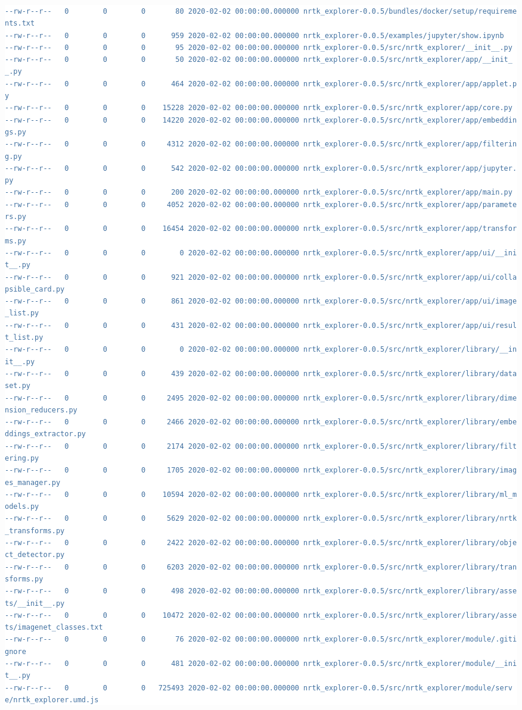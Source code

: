 ```diff
--rw-r--r--   0        0        0       80 2020-02-02 00:00:00.000000 nrtk_explorer-0.0.5/bundles/docker/setup/requirements.txt
--rw-r--r--   0        0        0      959 2020-02-02 00:00:00.000000 nrtk_explorer-0.0.5/examples/jupyter/show.ipynb
--rw-r--r--   0        0        0       95 2020-02-02 00:00:00.000000 nrtk_explorer-0.0.5/src/nrtk_explorer/__init__.py
--rw-r--r--   0        0        0       50 2020-02-02 00:00:00.000000 nrtk_explorer-0.0.5/src/nrtk_explorer/app/__init__.py
--rw-r--r--   0        0        0      464 2020-02-02 00:00:00.000000 nrtk_explorer-0.0.5/src/nrtk_explorer/app/applet.py
--rw-r--r--   0        0        0    15228 2020-02-02 00:00:00.000000 nrtk_explorer-0.0.5/src/nrtk_explorer/app/core.py
--rw-r--r--   0        0        0    14220 2020-02-02 00:00:00.000000 nrtk_explorer-0.0.5/src/nrtk_explorer/app/embeddings.py
--rw-r--r--   0        0        0     4312 2020-02-02 00:00:00.000000 nrtk_explorer-0.0.5/src/nrtk_explorer/app/filtering.py
--rw-r--r--   0        0        0      542 2020-02-02 00:00:00.000000 nrtk_explorer-0.0.5/src/nrtk_explorer/app/jupyter.py
--rw-r--r--   0        0        0      200 2020-02-02 00:00:00.000000 nrtk_explorer-0.0.5/src/nrtk_explorer/app/main.py
--rw-r--r--   0        0        0     4052 2020-02-02 00:00:00.000000 nrtk_explorer-0.0.5/src/nrtk_explorer/app/parameters.py
--rw-r--r--   0        0        0    16454 2020-02-02 00:00:00.000000 nrtk_explorer-0.0.5/src/nrtk_explorer/app/transforms.py
--rw-r--r--   0        0        0        0 2020-02-02 00:00:00.000000 nrtk_explorer-0.0.5/src/nrtk_explorer/app/ui/__init__.py
--rw-r--r--   0        0        0      921 2020-02-02 00:00:00.000000 nrtk_explorer-0.0.5/src/nrtk_explorer/app/ui/collapsible_card.py
--rw-r--r--   0        0        0      861 2020-02-02 00:00:00.000000 nrtk_explorer-0.0.5/src/nrtk_explorer/app/ui/image_list.py
--rw-r--r--   0        0        0      431 2020-02-02 00:00:00.000000 nrtk_explorer-0.0.5/src/nrtk_explorer/app/ui/result_list.py
--rw-r--r--   0        0        0        0 2020-02-02 00:00:00.000000 nrtk_explorer-0.0.5/src/nrtk_explorer/library/__init__.py
--rw-r--r--   0        0        0      439 2020-02-02 00:00:00.000000 nrtk_explorer-0.0.5/src/nrtk_explorer/library/dataset.py
--rw-r--r--   0        0        0     2495 2020-02-02 00:00:00.000000 nrtk_explorer-0.0.5/src/nrtk_explorer/library/dimension_reducers.py
--rw-r--r--   0        0        0     2466 2020-02-02 00:00:00.000000 nrtk_explorer-0.0.5/src/nrtk_explorer/library/embeddings_extractor.py
--rw-r--r--   0        0        0     2174 2020-02-02 00:00:00.000000 nrtk_explorer-0.0.5/src/nrtk_explorer/library/filtering.py
--rw-r--r--   0        0        0     1705 2020-02-02 00:00:00.000000 nrtk_explorer-0.0.5/src/nrtk_explorer/library/images_manager.py
--rw-r--r--   0        0        0    10594 2020-02-02 00:00:00.000000 nrtk_explorer-0.0.5/src/nrtk_explorer/library/ml_models.py
--rw-r--r--   0        0        0     5629 2020-02-02 00:00:00.000000 nrtk_explorer-0.0.5/src/nrtk_explorer/library/nrtk_transforms.py
--rw-r--r--   0        0        0     2422 2020-02-02 00:00:00.000000 nrtk_explorer-0.0.5/src/nrtk_explorer/library/object_detector.py
--rw-r--r--   0        0        0     6203 2020-02-02 00:00:00.000000 nrtk_explorer-0.0.5/src/nrtk_explorer/library/transforms.py
--rw-r--r--   0        0        0      498 2020-02-02 00:00:00.000000 nrtk_explorer-0.0.5/src/nrtk_explorer/library/assets/__init__.py
--rw-r--r--   0        0        0    10472 2020-02-02 00:00:00.000000 nrtk_explorer-0.0.5/src/nrtk_explorer/library/assets/imagenet_classes.txt
--rw-r--r--   0        0        0       76 2020-02-02 00:00:00.000000 nrtk_explorer-0.0.5/src/nrtk_explorer/module/.gitignore
--rw-r--r--   0        0        0      481 2020-02-02 00:00:00.000000 nrtk_explorer-0.0.5/src/nrtk_explorer/module/__init__.py
--rw-r--r--   0        0        0   725493 2020-02-02 00:00:00.000000 nrtk_explorer-0.0.5/src/nrtk_explorer/module/serve/nrtk_explorer.umd.js
```